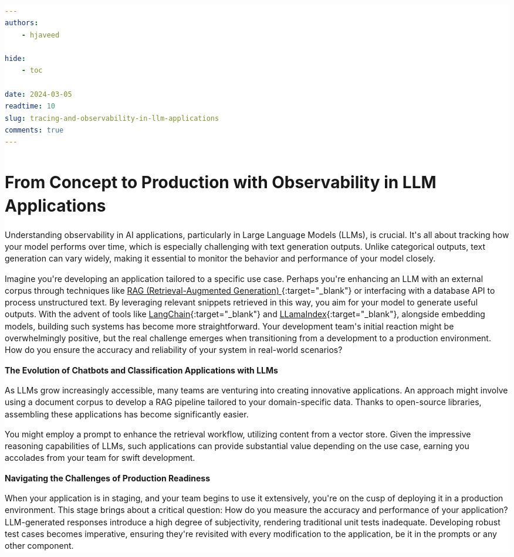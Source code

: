 ```yaml
---
authors:
    - hjaveed

hide:
    - toc

date: 2024-03-05
readtime: 10
slug: tracing-and-observability-in-llm-applications
comments: true
---
```


# From Concept to Production with Observability in LLM Applications

Understanding observability in AI applications, particularly in Large Language Models (LLMs), is crucial. It's all about tracking how your model performs over time, which is especially challenging with text generation outputs. Unlike categorical outputs, text generation can vary widely, making it essential to monitor the behavior and performance of your model closely.



Imagine you're developing an application tailored to a specific use case. Perhaps you're enhancing an LLM with an external corpus through techniques like [RAG (Retrieval-Augmented Generation) ](https://arxiv.org/pdf/2005.11401.pdf){:target="_blank"} or interfacing with a database API to process unstructured text. By leveraging relevant snippets retrieved in this way, you aim for your model to generate useful outputs. With the advent of tools like [LangChain](https://www.langchain.com/){:target="_blank"} and [LLamaIndex](https://www.llamaindex.ai/){:target="_blank"}, alongside embedding models, building such systems has become more straightforward. Your development team's initial reaction might be overwhelmingly positive, but the real challenge emerges when transitioning from a development to a production environment. How do you ensure the accuracy and reliability of your system in real-world scenarios?

**The Evolution of Chatbots and Classification Applications with LLMs**

As LLMs grow increasingly accessible, many teams are venturing into creating innovative applications. An approach might involve using a document corpus to develop a RAG pipeline tailored to your domain-specific data. Thanks to open-source libraries, assembling these applications has become significantly easier.

You might employ a prompt to enhance the retrieval workflow, utilizing content from a vector store. Given the impressive reasoning capabilities of LLMs, such applications can provide substantial value depending on the use case, earning you accolades from your team for swift development.

**Navigating the Challenges of Production Readiness**

When your application is in staging, and your team begins to use it extensively, you're on the cusp of deploying it in a production environment. This stage brings about a critical question: How do you measure the accuracy and performance of your application? LLM-generated responses introduce a high degree of subjectivity, rendering traditional unit tests inadequate. Developing robust test cases becomes imperative, ensuring they're revisited with every modification to the application, be it in the prompts or any other component.
